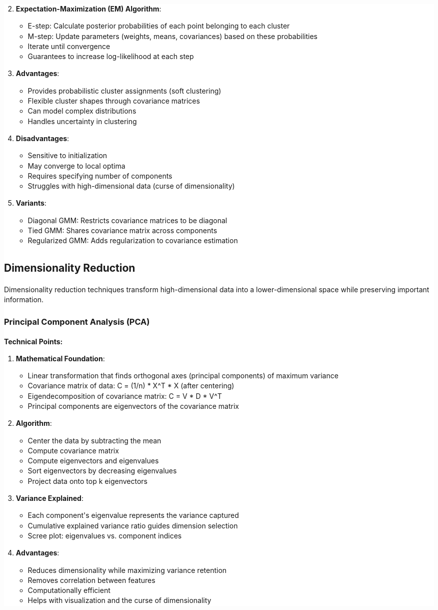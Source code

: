 2. **Expectation-Maximization (EM) Algorithm**:
   - E-step: Calculate posterior probabilities of each point belonging to each cluster
   - M-step: Update parameters (weights, means, covariances) based on these probabilities
   - Iterate until convergence
   - Guarantees to increase log-likelihood at each step

3. **Advantages**:
   - Provides probabilistic cluster assignments (soft clustering)
   - Flexible cluster shapes through covariance matrices
   - Can model complex distributions
   - Handles uncertainty in clustering

4. **Disadvantages**:
   - Sensitive to initialization
   - May converge to local optima
   - Requires specifying number of components
   - Struggles with high-dimensional data (curse of dimensionality)

5. **Variants**:
   - Diagonal GMM: Restricts covariance matrices to be diagonal
   - Tied GMM: Shares covariance matrix across components
   - Regularized GMM: Adds regularization to covariance estimation

## Dimensionality Reduction

Dimensionality reduction techniques transform high-dimensional data into a lower-dimensional space while preserving important information.

### Principal Component Analysis (PCA)

**Technical Points:**
1. **Mathematical Foundation**:
   - Linear transformation that finds orthogonal axes (principal components) of maximum variance
   - Covariance matrix of data: C = (1/n) * X^T * X (after centering)
   - Eigendecomposition of covariance matrix: C = V * D * V^T
   - Principal components are eigenvectors of the covariance matrix

2. **Algorithm**:
   - Center the data by subtracting the mean
   - Compute covariance matrix
   - Compute eigenvectors and eigenvalues
   - Sort eigenvectors by decreasing eigenvalues
   - Project data onto top k eigenvectors

3. **Variance Explained**:
   - Each component's eigenvalue represents the variance captured
   - Cumulative explained variance ratio guides dimension selection
   - Scree plot: eigenvalues vs. component indices

4. **Advantages**:
   - Reduces dimensionality while maximizing variance retention
   - Removes correlation between features
   - Computationally efficient
   - Helps with visualization and the curse of dimensionality
